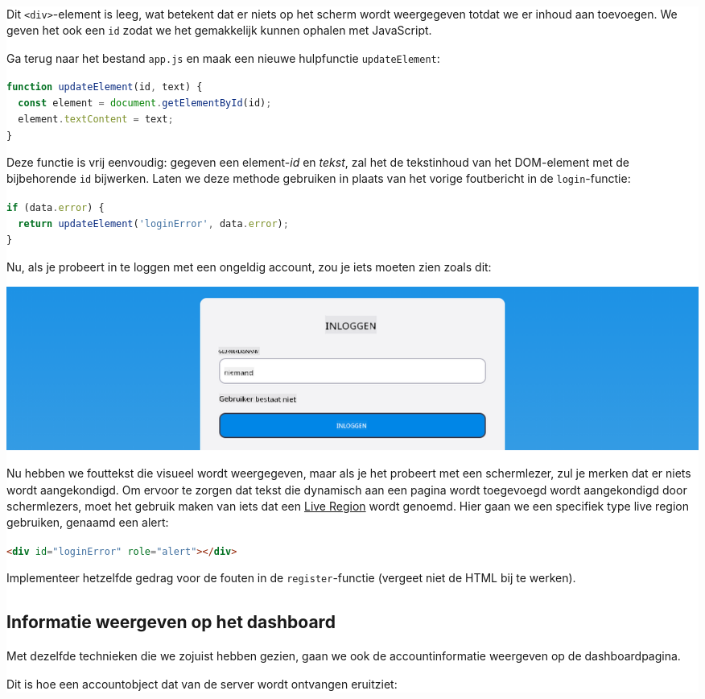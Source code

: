 Dit `<div>`-element is leeg, wat betekent dat er niets op het scherm wordt weergegeven totdat we er inhoud aan toevoegen. We geven het ook een `id` zodat we het gemakkelijk kunnen ophalen met JavaScript.

Ga terug naar het bestand `app.js` en maak een nieuwe hulpfunctie `updateElement`:

```js
function updateElement(id, text) {
  const element = document.getElementById(id);
  element.textContent = text;
}
```

Deze functie is vrij eenvoudig: gegeven een element-*id* en *tekst*, zal het de tekstinhoud van het DOM-element met de bijbehorende `id` bijwerken. Laten we deze methode gebruiken in plaats van het vorige foutbericht in de `login`-functie:

```js
if (data.error) {
  return updateElement('loginError', data.error);
}
```

Nu, als je probeert in te loggen met een ongeldig account, zou je iets moeten zien zoals dit:

![Screenshot met de foutmelding weergegeven tijdens het inloggen](../../../../translated_images/login-error.416fe019b36a63276764c2349df5d99e04ebda54fefe60c715ee87a28d5d4ad0.nl.png)

Nu hebben we fouttekst die visueel wordt weergegeven, maar als je het probeert met een schermlezer, zul je merken dat er niets wordt aangekondigd. Om ervoor te zorgen dat tekst die dynamisch aan een pagina wordt toegevoegd wordt aangekondigd door schermlezers, moet het gebruik maken van iets dat een [Live Region](https://developer.mozilla.org/docs/Web/Accessibility/ARIA/ARIA_Live_Regions) wordt genoemd. Hier gaan we een specifiek type live region gebruiken, genaamd een alert:

```html
<div id="loginError" role="alert"></div>
```

Implementeer hetzelfde gedrag voor de fouten in de `register`-functie (vergeet niet de HTML bij te werken).

## Informatie weergeven op het dashboard

Met dezelfde technieken die we zojuist hebben gezien, gaan we ook de accountinformatie weergeven op de dashboardpagina.

Dit is hoe een accountobject dat van de server wordt ontvangen eruitziet:
